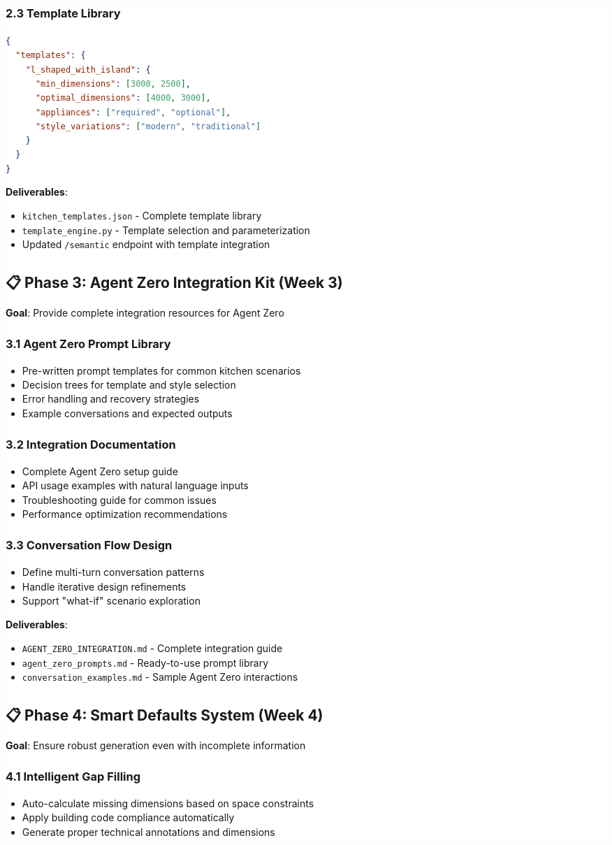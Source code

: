 ### 2.3 Template Library
```json
{
  "templates": {
    "l_shaped_with_island": {
      "min_dimensions": [3000, 2500],
      "optimal_dimensions": [4000, 3000], 
      "appliances": ["required", "optional"],
      "style_variations": ["modern", "traditional"]
    }
  }
}
```

**Deliverables**:
- `kitchen_templates.json` - Complete template library
- `template_engine.py` - Template selection and parameterization
- Updated `/semantic` endpoint with template integration

## 📋 Phase 3: Agent Zero Integration Kit (Week 3) 
**Goal**: Provide complete integration resources for Agent Zero

### 3.1 Agent Zero Prompt Library
- Pre-written prompt templates for common kitchen scenarios
- Decision trees for template and style selection
- Error handling and recovery strategies
- Example conversations and expected outputs

### 3.2 Integration Documentation
- Complete Agent Zero setup guide
- API usage examples with natural language inputs
- Troubleshooting guide for common issues
- Performance optimization recommendations

### 3.3 Conversation Flow Design
- Define multi-turn conversation patterns
- Handle iterative design refinements
- Support "what-if" scenario exploration

**Deliverables**:
- `AGENT_ZERO_INTEGRATION.md` - Complete integration guide
- `agent_zero_prompts.md` - Ready-to-use prompt library
- `conversation_examples.md` - Sample Agent Zero interactions

## 📋 Phase 4: Smart Defaults System (Week 4)
**Goal**: Ensure robust generation even with incomplete information

### 4.1 Intelligent Gap Filling
- Auto-calculate missing dimensions based on space constraints
- Apply building code compliance automatically
- Generate proper technical annotations and dimensions
